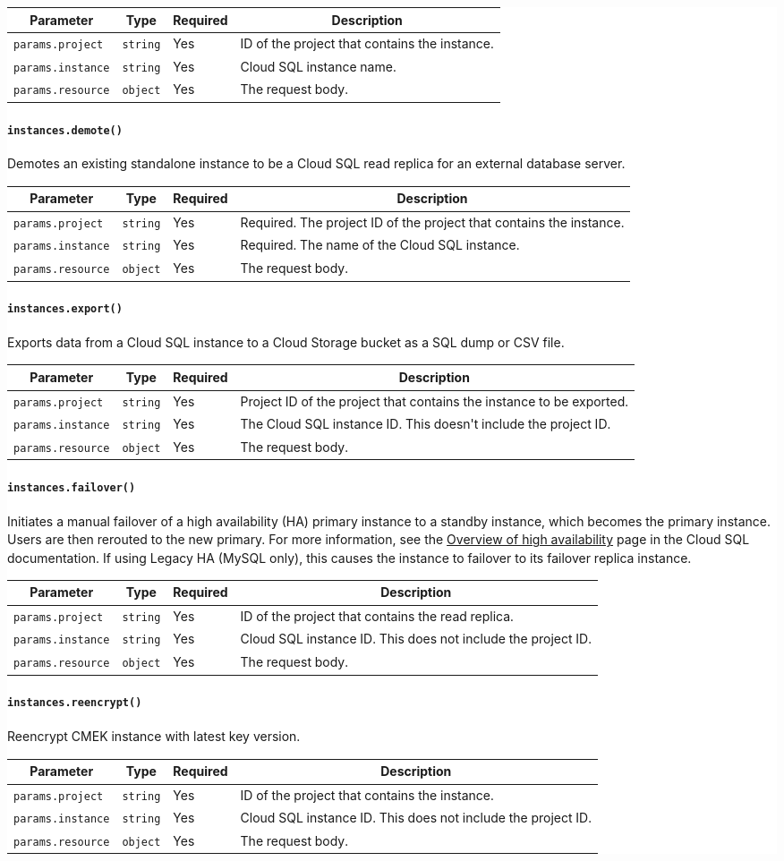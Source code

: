 | Parameter | Type | Required | Description |
|---|---|---|---|
| `params.project` | `string` | Yes | ID of the project that contains the instance. |
| `params.instance` | `string` | Yes | Cloud SQL instance name. |
| `params.resource` | `object` | Yes | The request body. |

#### `instances.demote()`

Demotes an existing standalone instance to be a Cloud SQL read replica for an external database server.

| Parameter | Type | Required | Description |
|---|---|---|---|
| `params.project` | `string` | Yes | Required. The project ID of the project that contains the instance. |
| `params.instance` | `string` | Yes | Required. The name of the Cloud SQL instance. |
| `params.resource` | `object` | Yes | The request body. |

#### `instances.export()`

Exports data from a Cloud SQL instance to a Cloud Storage bucket as a SQL dump or CSV file.

| Parameter | Type | Required | Description |
|---|---|---|---|
| `params.project` | `string` | Yes | Project ID of the project that contains the instance to be exported. |
| `params.instance` | `string` | Yes | The Cloud SQL instance ID. This doesn't include the project ID. |
| `params.resource` | `object` | Yes | The request body. |

#### `instances.failover()`

Initiates a manual failover of a high availability (HA) primary instance to a standby instance, which becomes the primary instance. Users are then rerouted to the new primary. For more information, see the [Overview of high availability](https://cloud.google.com/sql/docs/mysql/high-availability) page in the Cloud SQL documentation. If using Legacy HA (MySQL only), this causes the instance to failover to its failover replica instance.

| Parameter | Type | Required | Description |
|---|---|---|---|
| `params.project` | `string` | Yes | ID of the project that contains the read replica. |
| `params.instance` | `string` | Yes | Cloud SQL instance ID. This does not include the project ID. |
| `params.resource` | `object` | Yes | The request body. |

#### `instances.reencrypt()`

Reencrypt CMEK instance with latest key version.

| Parameter | Type | Required | Description |
|---|---|---|---|
| `params.project` | `string` | Yes | ID of the project that contains the instance. |
| `params.instance` | `string` | Yes | Cloud SQL instance ID. This does not include the project ID. |
| `params.resource` | `object` | Yes | The request body. |
